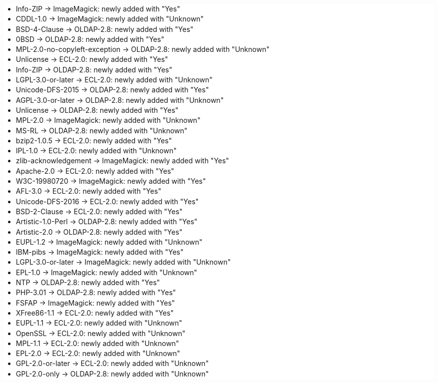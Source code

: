 - Info-ZIP -> ImageMagick: newly added with "Yes"
- CDDL-1.0 -> ImageMagick: newly added with "Unknown"
- BSD-4-Clause -> OLDAP-2.8: newly added with "Yes"
- 0BSD -> OLDAP-2.8: newly added with "Yes"
- MPL-2.0-no-copyleft-exception -> OLDAP-2.8: newly added with "Unknown"
- Unlicense -> ECL-2.0: newly added with "Yes"
- Info-ZIP -> OLDAP-2.8: newly added with "Yes"
- LGPL-3.0-or-later -> ECL-2.0: newly added with "Unknown"
- Unicode-DFS-2015 -> OLDAP-2.8: newly added with "Yes"
- AGPL-3.0-or-later -> OLDAP-2.8: newly added with "Unknown"
- Unlicense -> OLDAP-2.8: newly added with "Yes"
- MPL-2.0 -> ImageMagick: newly added with "Unknown"
- MS-RL -> OLDAP-2.8: newly added with "Unknown"
- bzip2-1.0.5 -> ECL-2.0: newly added with "Yes"
- IPL-1.0 -> ECL-2.0: newly added with "Unknown"
- zlib-acknowledgement -> ImageMagick: newly added with "Yes"
- Apache-2.0 -> ECL-2.0: newly added with "Yes"
- W3C-19980720 -> ImageMagick: newly added with "Yes"
- AFL-3.0 -> ECL-2.0: newly added with "Yes"
- Unicode-DFS-2016 -> ECL-2.0: newly added with "Yes"
- BSD-2-Clause -> ECL-2.0: newly added with "Yes"
- Artistic-1.0-Perl -> OLDAP-2.8: newly added with "Yes"
- Artistic-2.0 -> OLDAP-2.8: newly added with "Yes"
- EUPL-1.2 -> ImageMagick: newly added with "Unknown"
- IBM-pibs -> ImageMagick: newly added with "Yes"
- LGPL-3.0-or-later -> ImageMagick: newly added with "Unknown"
- EPL-1.0 -> ImageMagick: newly added with "Unknown"
- NTP -> OLDAP-2.8: newly added with "Yes"
- PHP-3.01 -> OLDAP-2.8: newly added with "Yes"
- FSFAP -> ImageMagick: newly added with "Yes"
- XFree86-1.1 -> ECL-2.0: newly added with "Yes"
- EUPL-1.1 -> ECL-2.0: newly added with "Unknown"
- OpenSSL -> ECL-2.0: newly added with "Unknown"
- MPL-1.1 -> ECL-2.0: newly added with "Unknown"
- EPL-2.0 -> ECL-2.0: newly added with "Unknown"
- GPL-2.0-or-later -> ECL-2.0: newly added with "Unknown"
- GPL-2.0-only -> OLDAP-2.8: newly added with "Unknown"
